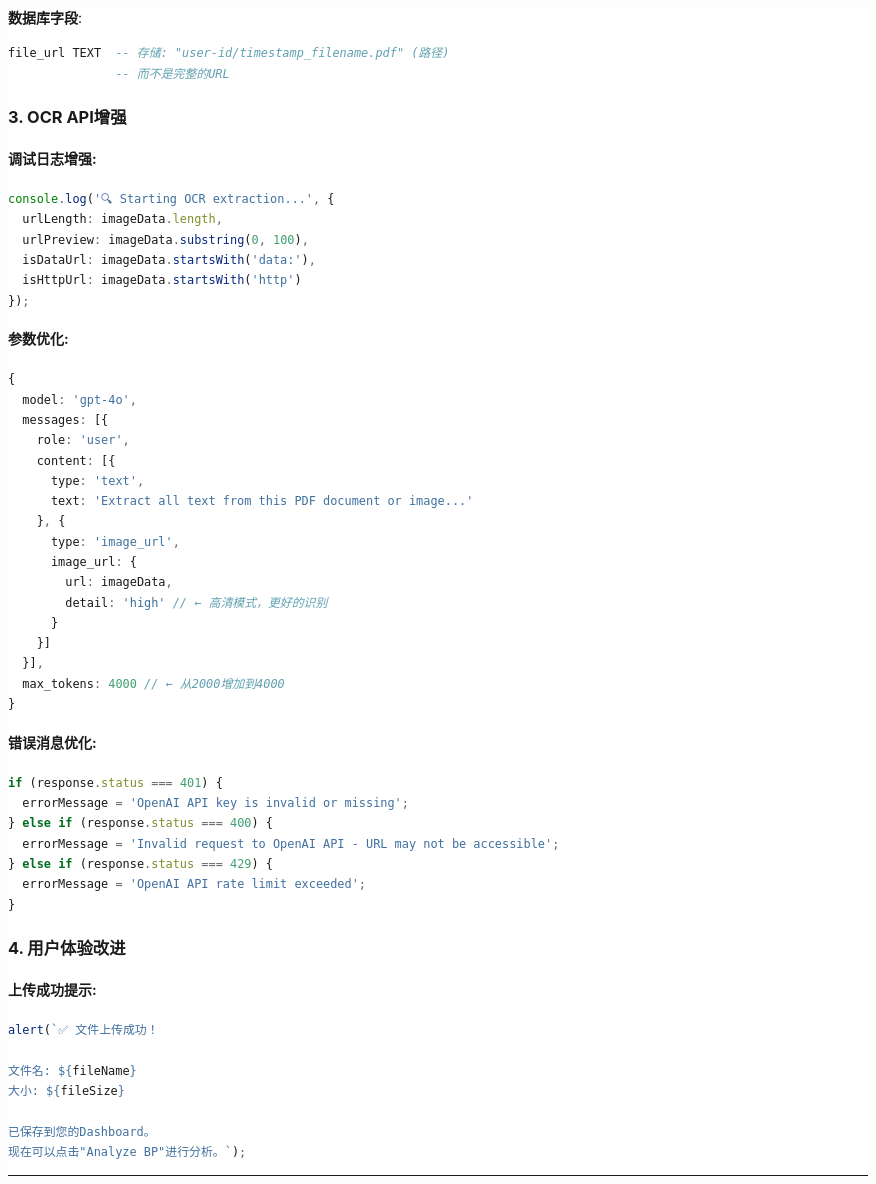 **数据库字段**:
```sql
file_url TEXT  -- 存储: "user-id/timestamp_filename.pdf" (路径)
               -- 而不是完整的URL
```

### 3. OCR API增强

#### 调试日志增强:
```typescript
console.log('🔍 Starting OCR extraction...', {
  urlLength: imageData.length,
  urlPreview: imageData.substring(0, 100),
  isDataUrl: imageData.startsWith('data:'),
  isHttpUrl: imageData.startsWith('http')
});
```

#### 参数优化:
```typescript
{
  model: 'gpt-4o',
  messages: [{
    role: 'user',
    content: [{
      type: 'text',
      text: 'Extract all text from this PDF document or image...'
    }, {
      type: 'image_url',
      image_url: {
        url: imageData,
        detail: 'high' // ← 高清模式，更好的识别
      }
    }]
  }],
  max_tokens: 4000 // ← 从2000增加到4000
}
```

#### 错误消息优化:
```typescript
if (response.status === 401) {
  errorMessage = 'OpenAI API key is invalid or missing';
} else if (response.status === 400) {
  errorMessage = 'Invalid request to OpenAI API - URL may not be accessible';
} else if (response.status === 429) {
  errorMessage = 'OpenAI API rate limit exceeded';
}
```

### 4. 用户体验改进

#### 上传成功提示:
```typescript
alert(`✅ 文件上传成功！

文件名: ${fileName}
大小: ${fileSize}

已保存到您的Dashboard。
现在可以点击"Analyze BP"进行分析。`);
```

---